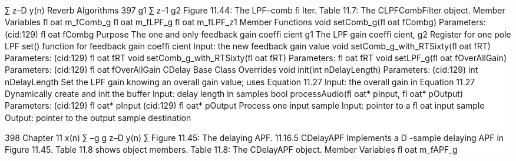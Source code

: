 ∑
z–D
y(n)
Reverb Algorithms  397
g1
∑
z–1
g2
 Figure 11.44:     The LPF–comb ﬁ lter.
  Table 11.7:    The CLPFCombFilter object.
Member Variables
ﬂ oat m_fComb_g
ﬂ oat m_fLPF_g
ﬂ oat m_fLPF_z1
Member Functions
void setComb_g(ﬂ oat fCombg)
Parameters:
(cid:129)  ﬂ oat fCombg
Purpose
The one and only feedback gain coefﬁ cient g1
The LPF gain coefﬁ cient, g2
Register for one pole LPF
set() function for feedback gain coefﬁ cient
Input: the new feedback gain value
void setComb_g_with_RTSixty(ﬂ oat fRT)
Parameters:
(cid:129)  ﬂ oat fRT
void setComb_g_with_RTSixty(ﬂ oat fRT)
Parameters:
ﬂ oat fRT
void setLPF_g(ﬂ oat fOverAllGain)
Parameters:
(cid:129)  ﬂ oat fOverAllGain
CDelay Base Class Overrides
void init(int nDelayLength)
Parameters:
(cid:129)  int nDelayLength
Set the LPF gain knowing an overall gain value; uses
Equation 11.27
Input: the overall gain in Equation 11.27
Dynamically create and init the buffer
Input: delay length in samples
bool processAudio(ﬂ oat* pInput, ﬂ oat* pOutput)
Parameters:
(cid:129)  ﬂ oat* pInput
(cid:129)  ﬂ oat* pOutput
Process one input sample
Input: pointer to a ﬂ oat input sample
Output: pointer to the output sample destination

398  Chapter 11
x(n)
∑
–g
g
z–D
y(n)
∑
 Figure 11.45:     The delaying APF.
   11.16.5  CDelayAPF
 Implements a  D -sample delaying APF in Figure 11.45. Table 11.8 shows object members.
  Table 11.8:    The CDelayAPF object.
Member Variables
ﬂ oat m_fAPF_g